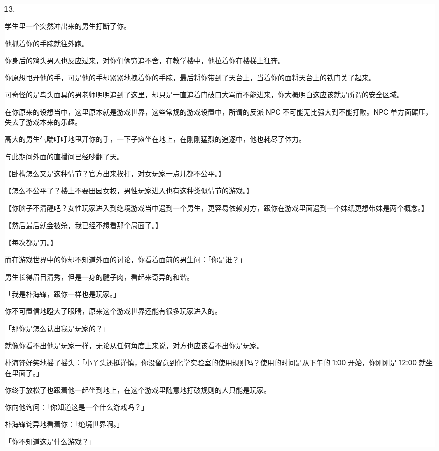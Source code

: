 13.


学生里一个突然冲出来的男生打断了你。


他抓着你的手腕就往外跑。


你身后的鸡头男人也反应过来，对你们俩穷追不舍，在教学楼中，他拉着你在楼梯上狂奔。


你原想甩开他的手，可是他的手却紧紧地拽着你的手腕，最后将你带到了天台上，当着你的面将天台上的铁门关了起来。


可奇怪的是鸟头面具的男老师明明追到了这里，却只是一直追着门破口大骂而不能进来，你大概明白这应该就是所谓的安全区域。


在你原来的设想当中，这里原本就是游戏世界，这些常规的游戏设置中，所谓的反派 NPC 不可能无比强大到不能打败。NPC 单方面碾压，失去了游戏本来的乐趣。


高大的男生气喘吁吁地甩开你的手，一下子瘫坐在地上，在刚刚猛烈的追逐中，他也耗尽了体力。


与此期间外面的直播间已经吵翻了天。


【卧槽怎么又是这种情节？官方出来挨打，对女玩家一点儿都不公平。】


【怎么不公平了？楼上不要田园女权，男性玩家进入也有这种类似情节的游戏。】


【你脑子不清醒吧？女性玩家进入到绝境游戏当中遇到一个男生，更容易依赖对方，跟你在游戏里面遇到一个妹纸更想带妹是两个概念。】


【然后最后就会被杀，我已经不想看那个局面了。】


【每次都是刀。】


而在游戏世界中的你却不知道外面的讨论，你看着面前的男生问：「你是谁？」


男生长得眉目清秀，但是一身的腱子肉，看起来奇异的和谐。


「我是朴海锋，跟你一样也是玩家。」


你不可置信地瞪大了眼睛，原来这个游戏世界还能有很多玩家进入的。


「那你是怎么认出我是玩家的？」


就像你看不出他是玩家一样，无论从任何角度上来说，对方也应该看不出你是玩家。


朴海锋好笑地摇了摇头：「小丫头还挺谨慎，你没留意到化学实验室的使用规则吗？使用的时间是从下午的 1:00 开始，你刚刚是 12:00 就坐在里面了。」


你终于放松了也跟着他一起坐到地上，在这个游戏里随意地打破规则的人只能是玩家。


你向他询问：「你知道这是一个什么游戏吗？」


朴海锋诧异地看着你：「绝境世界啊。」


「你不知道这是什么游戏？」
